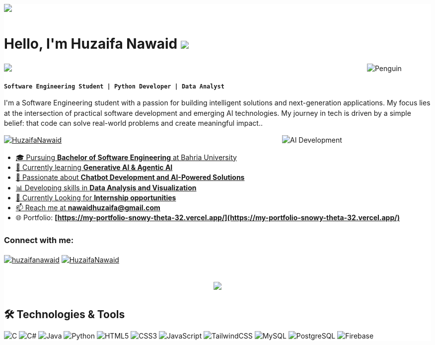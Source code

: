<a href="#">
  <img width=100% src="https://capsule-render.vercel.app/api?type=waving&color=3da37a&height=120&section=header"/>
</a>

# Hello, I'm Huzaifa Nawaid <img src="https://media.giphy.com/media/hvRJCLFzcasrR4ia7z/giphy.gif" width="28"> 
<img align="right" src="https://raw.githubusercontent.com/Tarikul-Islam-Anik/Animated-Fluent-Emojis/master/Emojis/Animals/Penguin.png" alt="Penguin" width="15%" />
<img src="https://readme-typing-svg.herokuapp.com?color=E22FE4&width=380&height=45&lines=AI+Enthusiast;Building+Next-Gen+Solutions;Chatbot+Developer"></a>

**`Software Engineering Student | Python Developer | Data Analyst`**

I'm a Software Engineering student with a passion for building intelligent solutions and next-generation applications. My focus lies at the intersection of practical software development and emerging AI technologies. My journey in tech is driven by a simple belief: that code can solve real-world problems and create meaningful impact..

<img align="right" alt="AI Development" src="https://i.pinimg.com/originals/09/c6/29/09c62903beeba336dc9da76eb5c9a107.gif" width="300" />
<a href="#">

<p align="left"> <img src="https://komarev.com/ghpvc/?username=HuzaifaNawaid&label=Profile%20views&color=0e75b6&style=flat" alt="HuzaifaNawaid" /> </p>

- 🎓 Pursuing **Bachelor of Software Engineering** at Bahria University
- 🌱 Currently learning **Generative AI & Agentic AI**
- 🤖 Passionate about **Chatbot Development and AI-Powered Solutions**
- 📊 Developing skills in **Data Analysis and Visualization**
- 🔭 Currently Looking for **Internship opportunities**
- 📫 Reach me at **nawaidhuzaifa@gmail.com**
- 🌐 Portfolio: **[https://my-portfolio-snowy-theta-32.vercel.app/](https://my-portfolio-snowy-theta-32.vercel.app/)**

<h3 align="left">Connect with me:</h3>
<p align="left">
<a href="https://www.linkedin.com/in/huzaifanawaid/" target="blank"><img align="center" src="https://raw.githubusercontent.com/rahuldkjain/github-profile-readme-generator/master/src/images/icons/Social/linked-in-alt.svg" alt="huzaifanawaid" height="30" width="40" /></a>
<a href="https://github.com/HuzaifaNawaid" target="blank"><img align="center" src="https://raw.githubusercontent.com/rahuldkjain/github-profile-readme-generator/master/src/images/icons/Social/github.svg" alt="HuzaifaNawaid" height="30" width="40" /></a>
</p>

<br>
<div align="center">
  <img src="https://github.com/user-attachments/assets/069dff95-6d5d-4813-9c21-1493108c3e14" width="100%">
</div>

## 🛠️ Technologies & Tools

![C](https://img.shields.io/badge/c-%2300599C.svg?style=for-the-badge&logo=c&logoColor=white)
![C#](https://img.shields.io/badge/c%23-%23239120.svg?style=for-the-badge&logo=c-sharp&logoColor=white)
![Java](https://img.shields.io/badge/Java-007396.svg?style=for-the-badge&logo=java&logoColor=white)
![Python](https://img.shields.io/badge/Python-14354C?style=for-the-badge&logo=python&logoColor=white)
![HTML5](https://img.shields.io/badge/html5-%23E34F26.svg?style=for-the-badge&logo=html5&logoColor=white)
![CSS3](https://img.shields.io/badge/css3-%231572B6.svg?style=for-the-badge&logo=css3&logoColor=white)
![JavaScript](https://img.shields.io/badge/javascript-%23323330.svg?style=for-the-badge&logo=javascript&logoColor=%23F7DF1E)
![TailwindCSS](https://img.shields.io/badge/tailwindcss-%2338B2AC.svg?style=for-the-badge&logo=tailwind-css&logoColor=white)
![MySQL](https://img.shields.io/badge/MySQL-00000F?style=for-the-badge&logo=mysql&logoColor=white)
![PostgreSQL](https://img.shields.io/badge/PostgreSQL-316192?style=for-the-badge&logo=postgresql&logoColor=white)
![Firebase](https://img.shields.io/badge/Firebase-039BE5?style=for-the-badge&logo=Firebase&logoColor=white)